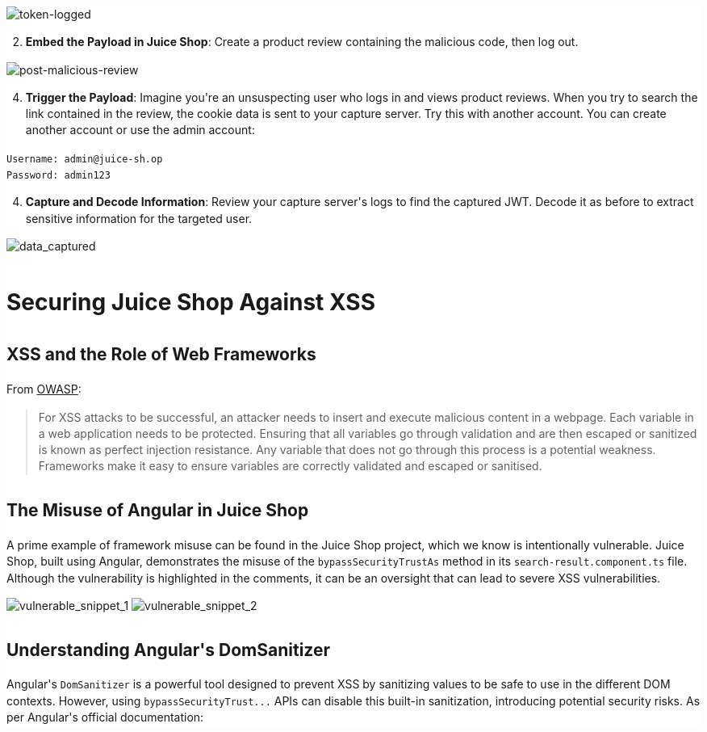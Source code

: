 ![token-logged](https://github.com/jmr54/Website-Security-Research/assets/29048308/e23aeb72-a2d4-4781-97b6-9ca66390b0fd)

2. **Embed the Payload in Juice Shop**: Create a product review containing the malicious code, then log out.

![post-malicious-review](https://github.com/jmr54/Website-Security-Research/assets/29048308/5c23cea6-4f37-4525-a0fe-3a570c142970)

4. **Trigger the Payload**: Imagine you're an unsuspecting user who logs in and views product reviews. When you try to search the link contained in the review, the cookie data is sent to your capture server. Try this with another account. You can create another account or use the admin account:
```
Username: admin@juice-sh.op
Password: admin123
```
4. **Capture and Decode Information**: Review your capture server's logs to find the captured JWT. Decode it as before to extract sensitive information for the targeted user.

![data_captured](https://github.com/jmr54/Website-Security-Research/assets/29048308/46ca65e9-8c6b-4d77-84f0-bc830039dac5)

# Securing Juice Shop Against XSS

## XSS and the Role of Web Frameworks

From [OWASP](https://cheatsheetseries.owasp.org/cheatsheets/Cross_Site_Scripting_Prevention_Cheat_Sheet.html): 

> For XSS attacks to be successful, an attacker needs to insert and execute malicious content in a webpage. Each variable in a web application needs to be protected. Ensuring that all variables go through validation and are then
> escaped or sanitized is known as perfect injection resistance. Any variable that does not go through this process is a potential weakness. Frameworks make it easy to ensure variables are correctly validated and escaped or sanitised.

## The Misuse of Angular in Juice Shop

A prime example of framework misuse can be found in the Juice Shop project, which we know is intentionally vulnerable. Juice Shop, built using Angular, demonstrates the misuse of the `bypassSecurityTrustAs` method in its `search-result.component.ts` file. Although the vulnerability is highlighted in the comments, it can be an oversight that can lead to severe XSS vulnerabilities.

<img width="1407" alt="vulnerable_snippet_1" src="https://github.com/jmr54/Website-Security-Research/assets/29048308/2187812f-96c2-4247-b8d1-60d1c5dd6ace">

<img width="1322" alt="vulnerable_snippet_2" src="https://github.com/jmr54/Website-Security-Research/assets/29048308/1f1e9f5a-bffd-470b-8f3d-5d0f774aa77c">

## Understanding Angular's DomSanitizer

Angular's `DomSanitizer` is a powerful tool designed to prevent XSS by sanitizing values to be safe to use in the different DOM contexts. However, using `bypassSecurityTrust...` APIs can disable this built-in sanitization, introducing potential security risks. As per Angular's official documentation:
